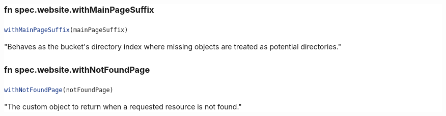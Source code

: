 ### fn spec.website.withMainPageSuffix

```ts
withMainPageSuffix(mainPageSuffix)
```

"Behaves as the bucket's directory index where missing objects are treated as potential directories."

### fn spec.website.withNotFoundPage

```ts
withNotFoundPage(notFoundPage)
```

"The custom object to return when a requested resource is not found."